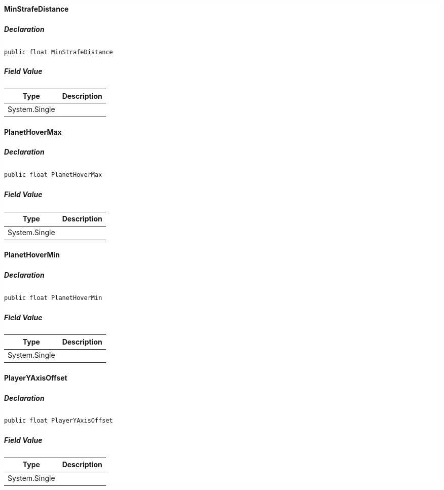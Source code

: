 #### MinStrafeDistance

##### Declaration

```
public float MinStrafeDistance
```

##### Field Value

| Type | Description |
| --- | --- |
| System.Single |     |

#### PlanetHoverMax

##### Declaration

```
public float PlanetHoverMax
```

##### Field Value

| Type | Description |
| --- | --- |
| System.Single |     |

#### PlanetHoverMin

##### Declaration

```
public float PlanetHoverMin
```

##### Field Value

| Type | Description |
| --- | --- |
| System.Single |     |

#### PlayerYAxisOffset

##### Declaration

```
public float PlayerYAxisOffset
```

##### Field Value

| Type | Description |
| --- | --- |
| System.Single |     |
